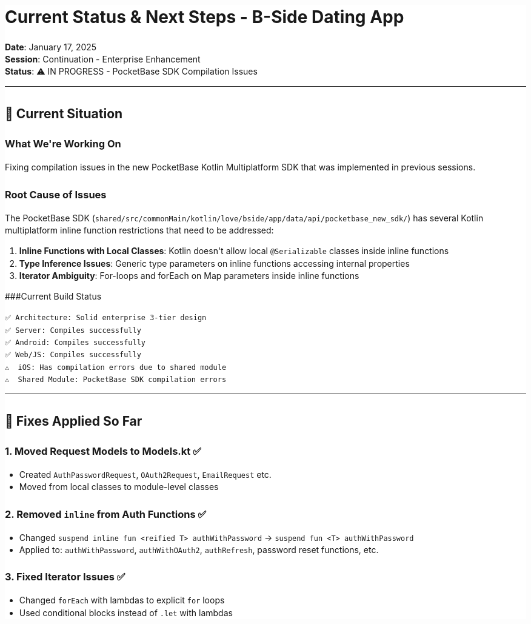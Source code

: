 # Current Status & Next Steps - B-Side Dating App

**Date**: January 17, 2025  
**Session**: Continuation - Enterprise Enhancement  
**Status**: ⚠️ IN PROGRESS - PocketBase SDK Compilation Issues

---

## 🎯 Current Situation

### What We're Working On
Fixing compilation issues in the new PocketBase Kotlin Multiplatform SDK that was implemented in previous sessions.

### Root Cause of Issues
The PocketBase SDK (`shared/src/commonMain/kotlin/love/bside/app/data/api/pocketbase_new_sdk/`) has several Kotlin multiplatform inline function restrictions that need to be addressed:

1. **Inline Functions with Local Classes**: Kotlin doesn't allow local `@Serializable` classes inside inline functions
2. **Type Inference Issues**: Generic type parameters on inline functions accessing internal properties
3. **Iterator Ambiguity**: For-loops and forEach on Map parameters inside inline functions

###Current Build Status
```
✅ Architecture: Solid enterprise 3-tier design
✅ Server: Compiles successfully
✅ Android: Compiles successfully  
✅ Web/JS: Compiles successfully
⚠️  iOS: Has compilation errors due to shared module
⚠️  Shared Module: PocketBase SDK compilation errors
```

---

## 🔧 Fixes Applied So Far

### 1. Moved Request Models to Models.kt ✅
- Created `AuthPasswordRequest`, `OAuth2Request`, `EmailRequest` etc.
- Moved from local classes to module-level classes

### 2. Removed `inline` from Auth Functions ✅  
- Changed `suspend inline fun <reified T> authWithPassword` → `suspend fun <T> authWithPassword`
- Applied to: `authWithPassword`, `authWithOAuth2`, `authRefresh`, password reset functions, etc.

### 3. Fixed Iterator Issues ✅
- Changed `forEach` with lambdas to explicit `for` loops
- Used conditional blocks instead of `.let` with lambdas
